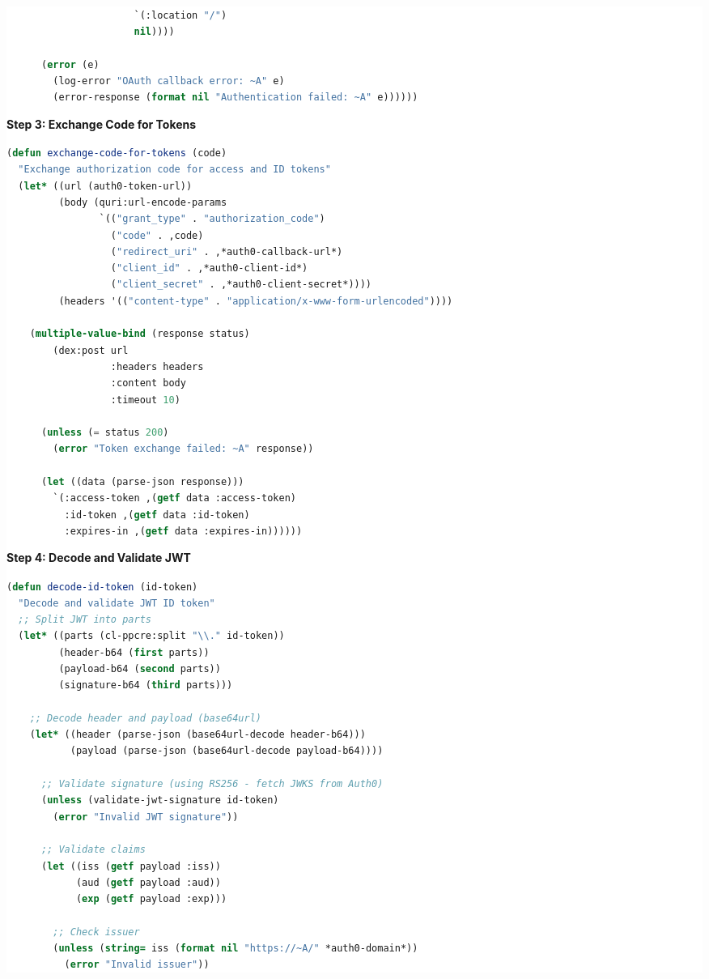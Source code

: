 ```lisp
                      `(:location "/")
                      nil))))

      (error (e)
        (log-error "OAuth callback error: ~A" e)
        (error-response (format nil "Authentication failed: ~A" e))))))
```

**Step 3: Exchange Code for Tokens**

```lisp
(defun exchange-code-for-tokens (code)
  "Exchange authorization code for access and ID tokens"
  (let* ((url (auth0-token-url))
         (body (quri:url-encode-params
                `(("grant_type" . "authorization_code")
                  ("code" . ,code)
                  ("redirect_uri" . ,*auth0-callback-url*)
                  ("client_id" . ,*auth0-client-id*)
                  ("client_secret" . ,*auth0-client-secret*))))
         (headers '(("content-type" . "application/x-www-form-urlencoded"))))

    (multiple-value-bind (response status)
        (dex:post url
                  :headers headers
                  :content body
                  :timeout 10)

      (unless (= status 200)
        (error "Token exchange failed: ~A" response))

      (let ((data (parse-json response)))
        `(:access-token ,(getf data :access-token)
          :id-token ,(getf data :id-token)
          :expires-in ,(getf data :expires-in))))))
```

**Step 4: Decode and Validate JWT**

```lisp
(defun decode-id-token (id-token)
  "Decode and validate JWT ID token"
  ;; Split JWT into parts
  (let* ((parts (cl-ppcre:split "\\." id-token))
         (header-b64 (first parts))
         (payload-b64 (second parts))
         (signature-b64 (third parts)))

    ;; Decode header and payload (base64url)
    (let* ((header (parse-json (base64url-decode header-b64)))
           (payload (parse-json (base64url-decode payload-b64))))

      ;; Validate signature (using RS256 - fetch JWKS from Auth0)
      (unless (validate-jwt-signature id-token)
        (error "Invalid JWT signature"))

      ;; Validate claims
      (let ((iss (getf payload :iss))
            (aud (getf payload :aud))
            (exp (getf payload :exp)))

        ;; Check issuer
        (unless (string= iss (format nil "https://~A/" *auth0-domain*))
          (error "Invalid issuer"))

```